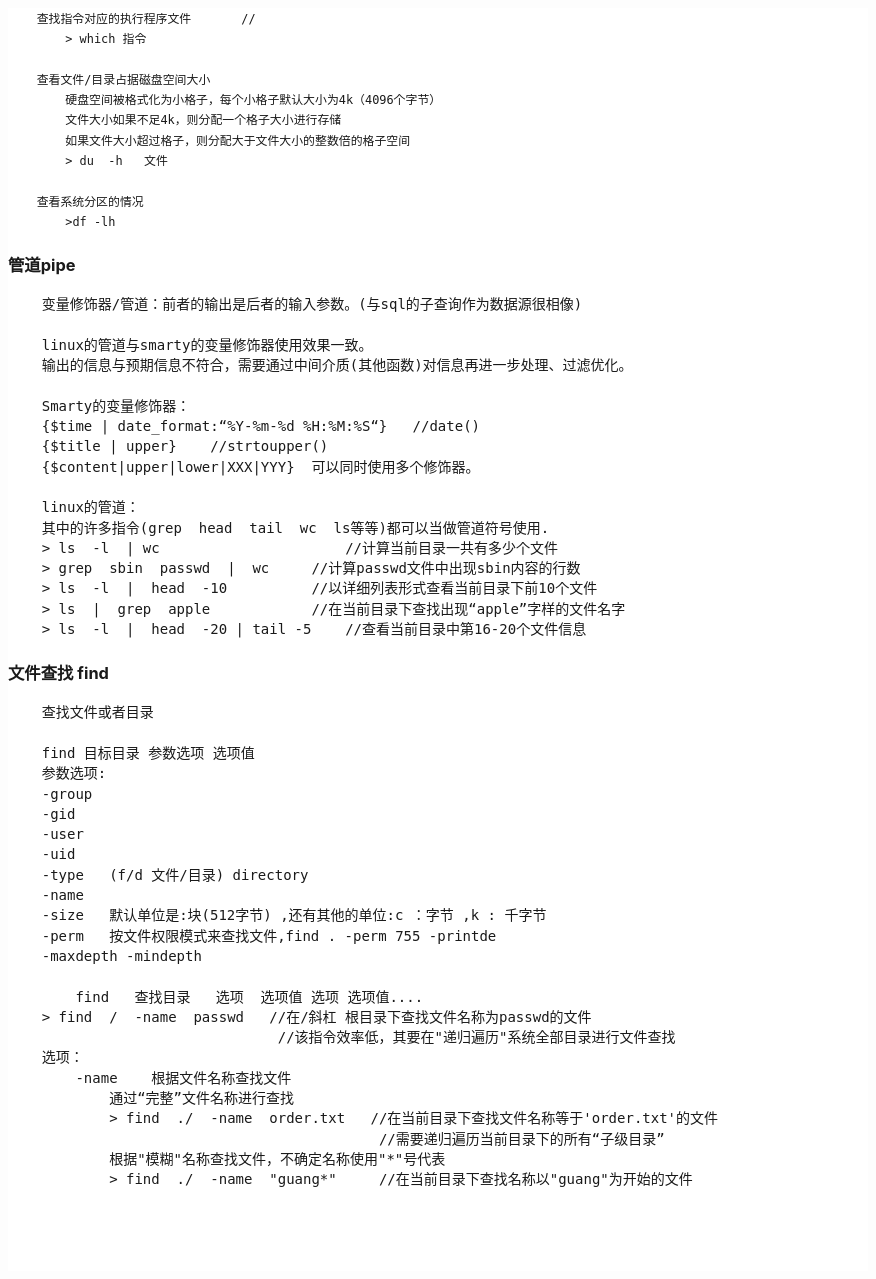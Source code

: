 		查找指令对应的执行程序文件		//
			> which 指令		
			
		查看文件/目录占据磁盘空间大小
			硬盘空间被格式化为小格子，每个小格子默认大小为4k（4096个字节）
			文件大小如果不足4k，则分配一个格子大小进行存储
			如果文件大小超过格子，则分配大于文件大小的整数倍的格子空间
			> du  -h   文件	
			
		查看系统分区的情况
			>df -lh

</pre>

### 管道pipe
<pre>
	变量修饰器/管道：前者的输出是后者的输入参数。(与sql的子查询作为数据源很相像)

	linux的管道与smarty的变量修饰器使用效果一致。
	输出的信息与预期信息不符合，需要通过中间介质(其他函数)对信息再进一步处理、过滤优化。

	Smarty的变量修饰器：
	{$time | date_format:“%Y-%m-%d %H:%M:%S“}   //date()
	{$title | upper}    //strtoupper()
	{$content|upper|lower|XXX|YYY}  可以同时使用多个修饰器。

	linux的管道：
	其中的许多指令(grep  head  tail  wc  ls等等)都可以当做管道符号使用.
	> ls  -l  | wc      				//计算当前目录一共有多少个文件
	> grep  sbin  passwd  |  wc    	//计算passwd文件中出现sbin内容的行数
	> ls  -l  |  head  -10    		//以详细列表形式查看当前目录下前10个文件
	> ls  |  grep  apple   			//在当前目录下查找出现“apple”字样的文件名字
	> ls  -l  |  head  -20 | tail -5    //查看当前目录中第16-20个文件信息
</pre>

### 文件查找 find
<pre>
	查找文件或者目录
	
	find 目标目录 参数选项 选项值
	参数选项:
	-group 
	-gid
	-user 
	-uid
	-type   (f/d 文件/目录) directory
	-name
	-size	默认单位是:块(512字节) ,还有其他的单位:c ：字节 ,k : 千字节
	-perm   按文件权限模式来查找文件,find . -perm 755 -printde
	-maxdepth -mindepth
	
	    find   查找目录   选项  选项值 选项 选项值....
    > find  /  -name  passwd   //在/斜杠 根目录下查找文件名称为passwd的文件
                                //该指令效率低，其要在"递归遍历"系统全部目录进行文件查找
    选项：
        -name    根据文件名称查找文件
            通过“完整”文件名称进行查找
            > find  ./  -name  order.txt   //在当前目录下查找文件名称等于'order.txt'的文件
                                            //需要递归遍历当前目录下的所有“子级目录”
            根据"模糊"名称查找文件，不确定名称使用"*"号代表
            > find  ./  -name  "guang*"     //在当前目录下查找名称以"guang"为开始的文件
        
